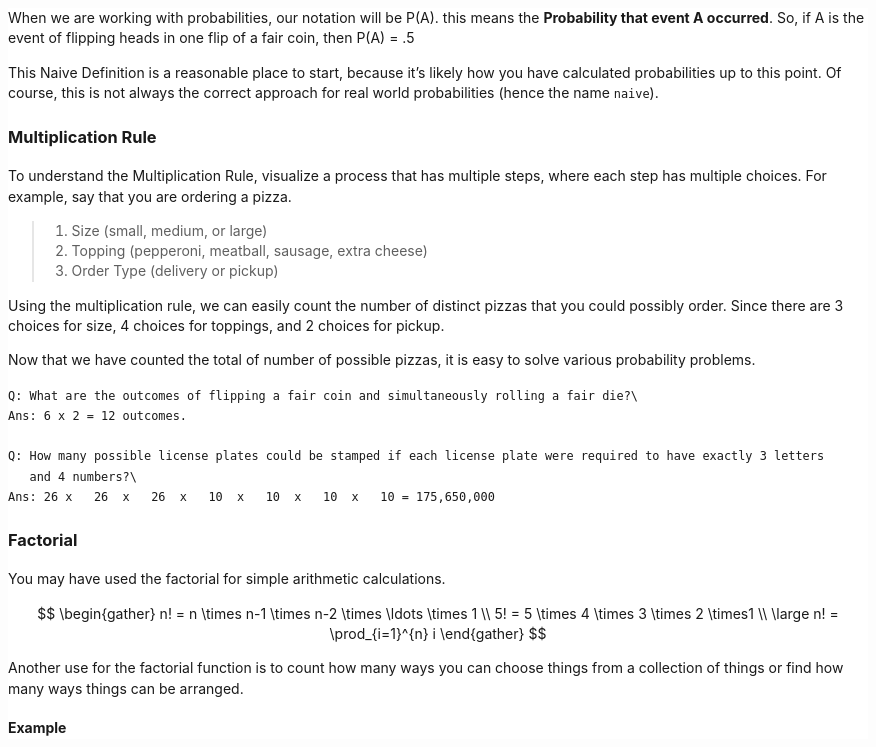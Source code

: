 When we are working with probabilities, our notation will be P(A). this means the **Probability that event A occurred**.
So, if A is the event of flipping heads in one flip of a fair coin, then P(A) = .5

This Naive Definition is a reasonable place to start, because it’s likely how you have calculated probabilities up to
this point. Of course, this is not always the correct approach for real world probabilities (hence the name `naive`).

### Multiplication Rule

To understand the Multiplication Rule, visualize a process that has multiple steps, where each step has multiple
choices.
For example, say that you are ordering a pizza.

> 1. Size (small, medium, or large)
> 2. Topping (pepperoni, meatball, sausage, extra cheese)
> 3. Order Type (delivery or pickup)

Using the multiplication rule, we can easily count the number of distinct pizzas that you could possibly order.
Since there are 3 choices for size, 4 choices for toppings, and 2 choices for pickup.

```{centered} we simply have 3 ⋅ 4 ⋅ 2 = 24 different pizza options.
```

Now that we have counted the total of number of possible pizzas, it is easy to solve various probability problems.

```{admonition} Interview Question
Q: What are the outcomes of flipping a fair coin and simultaneously rolling a fair die?\
Ans: 6 x 2 = 12 outcomes.

Q: How many possible license plates could be stamped if each license plate were required to have exactly 3 letters
   and 4 numbers?\
Ans: 26	x	26	x	26	x	10	x	10	x	10	x	10 = 175,650,000

```

### Factorial

You may have used the factorial for simple arithmetic calculations.

$$
\begin{gather} n! = n \times n-1 \times n-2 \times \ldots \times 1 \\ 5! = 5 \times 4 \times 3 \times 2 \times1 \\
\large n! = \prod_{i=1}^{n} i \end{gather}
$$

Another use for the factorial function is to count how many ways you can choose things from a collection of things or
find how many ways things can be arranged.

#### Example
